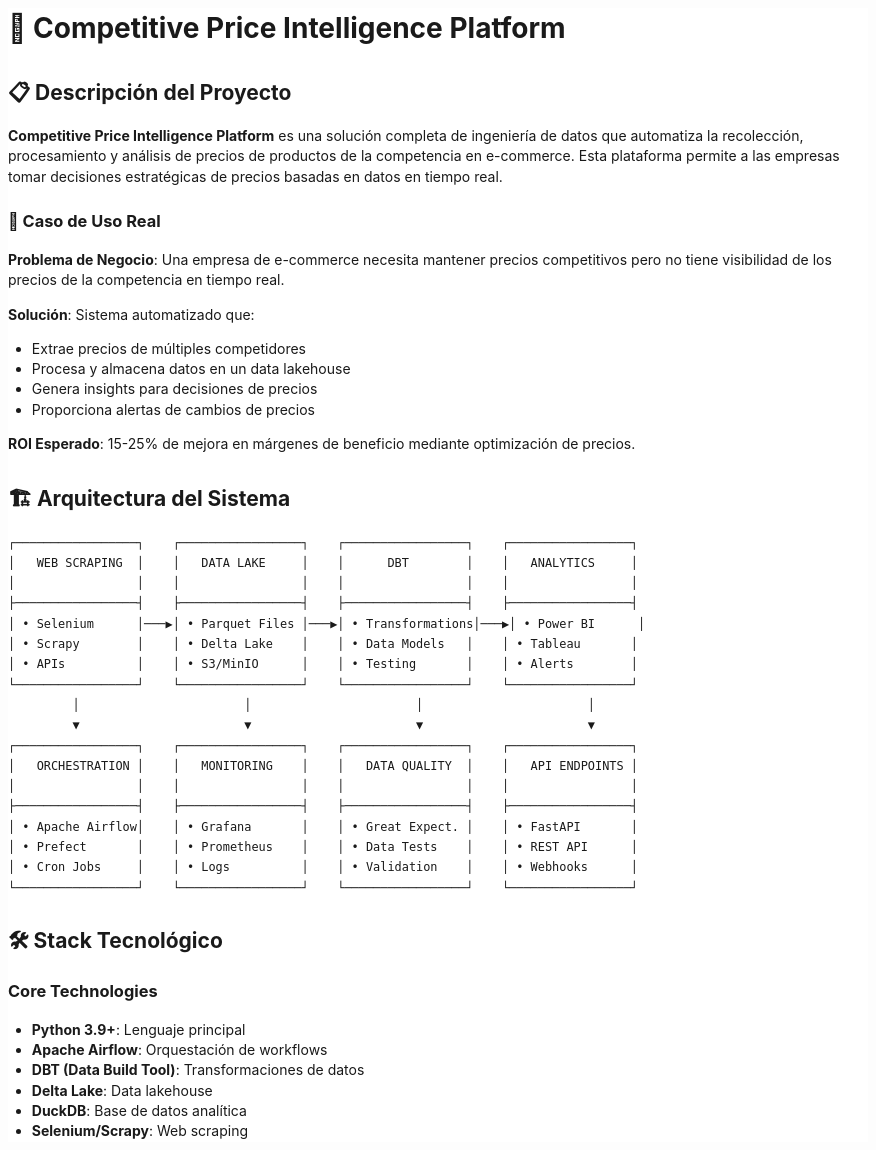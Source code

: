 # 🚀 Competitive Price Intelligence Platform

## 📋 Descripción del Proyecto

**Competitive Price Intelligence Platform** es una solución completa de ingeniería de datos que automatiza la recolección, procesamiento y análisis de precios de productos de la competencia en e-commerce. Esta plataforma permite a las empresas tomar decisiones estratégicas de precios basadas en datos en tiempo real.

### 🎯 Caso de Uso Real

**Problema de Negocio**: Una empresa de e-commerce necesita mantener precios competitivos pero no tiene visibilidad de los precios de la competencia en tiempo real.

**Solución**: Sistema automatizado que:
- Extrae precios de múltiples competidores
- Procesa y almacena datos en un data lakehouse
- Genera insights para decisiones de precios
- Proporciona alertas de cambios de precios

**ROI Esperado**: 15-25% de mejora en márgenes de beneficio mediante optimización de precios.

## 🏗️ Arquitectura del Sistema

```
┌─────────────────┐    ┌─────────────────┐    ┌─────────────────┐    ┌─────────────────┐
│   WEB SCRAPING  │    │   DATA LAKE     │    │      DBT        │    │   ANALYTICS     │
│                 │    │                 │    │                 │    │                 │
├─────────────────┤    ├─────────────────┤    ├─────────────────┤    ├─────────────────┤
│ • Selenium      │───▶│ • Parquet Files │───▶│ • Transformations│───▶│ • Power BI      │
│ • Scrapy        │    │ • Delta Lake    │    │ • Data Models   │    │ • Tableau       │
│ • APIs          │    │ • S3/MinIO      │    │ • Testing       │    │ • Alerts        │
└─────────────────┘    └─────────────────┘    └─────────────────┘    └─────────────────┘
         │                       │                       │                       │
         ▼                       ▼                       ▼                       ▼
┌─────────────────┐    ┌─────────────────┐    ┌─────────────────┐    ┌─────────────────┐
│   ORCHESTRATION │    │   MONITORING    │    │   DATA QUALITY  │    │   API ENDPOINTS │
│                 │    │                 │    │                 │    │                 │
├─────────────────┤    ├─────────────────┤    ├─────────────────┤    ├─────────────────┤
│ • Apache Airflow│    │ • Grafana       │    │ • Great Expect. │    │ • FastAPI       │
│ • Prefect       │    │ • Prometheus    │    │ • Data Tests    │    │ • REST API      │
│ • Cron Jobs     │    │ • Logs          │    │ • Validation    │    │ • Webhooks      │
└─────────────────┘    └─────────────────┘    └─────────────────┘    └─────────────────┘
```

## 🛠️ Stack Tecnológico

### Core Technologies
- **Python 3.9+**: Lenguaje principal
- **Apache Airflow**: Orquestación de workflows
- **DBT (Data Build Tool)**: Transformaciones de datos
- **Delta Lake**: Data lakehouse
- **DuckDB**: Base de datos analítica
- **Selenium/Scrapy**: Web scraping
